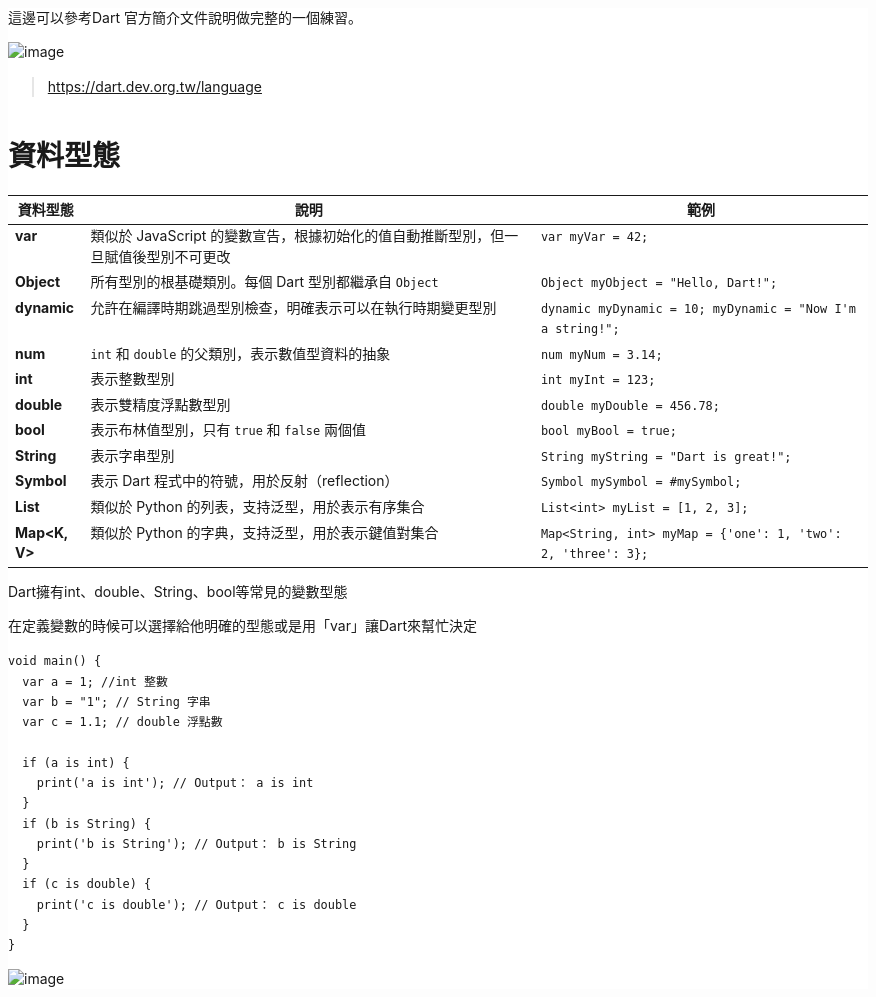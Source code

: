 這邊可以參考Dart 官方簡介文件說明做完整的一個練習。

![image](https://hackmd.io/_uploads/r1M0iMIKR.png)
>https://dart.dev.org.tw/language

# 資料型態


| 資料型態    | 說明                                                                 | 範例                                                         |
|-------------|--------------------------------------------------------------------|--------------------------------------------------------------|
| **var**     | 類似於 JavaScript 的變數宣告，根據初始化的值自動推斷型別，但一旦賦值後型別不可更改 | `var myVar = 42;`                                             |
| **Object**  | 所有型別的根基礎類別。每個 Dart 型別都繼承自 `Object`                   | `Object myObject = "Hello, Dart!";`                           |
| **dynamic** | 允許在編譯時期跳過型別檢查，明確表示可以在執行時期變更型別                  | `dynamic myDynamic = 10; myDynamic = "Now I'm a string!";` |
| **num**     | `int` 和 `double` 的父類別，表示數值型資料的抽象                           | `num myNum = 3.14;`                                           |
| **int**     | 表示整數型別                                                             | `int myInt = 123;`                                            |
| **double**  | 表示雙精度浮點數型別                                                        | `double myDouble = 456.78;`                                   |
| **bool**    | 表示布林值型別，只有 `true` 和 `false` 兩個值                               | `bool myBool = true;`                                         |
| **String**  | 表示字串型別                                                             | `String myString = "Dart is great!";`                         |
| **Symbol**  | 表示 Dart 程式中的符號，用於反射（reflection）                                | `Symbol mySymbol = #mySymbol;`                                |
| **List<T>** | 類似於 Python 的列表，支持泛型，用於表示有序集合                               | `List<int> myList = [1, 2, 3];`                               |
| **Map<K, V>** | 類似於 Python 的字典，支持泛型，用於表示鍵值對集合                           | `Map<String, int> myMap = {'one': 1, 'two': 2, 'three': 3};`  |


    
Dart擁有int、double、String、bool等常見的變數型態
    
在定義變數的時候可以選擇給他明確的型態或是用「var」讓Dart來幫忙決定

```
void main() {
  var a = 1; //int 整數
  var b = "1"; // String 字串
  var c = 1.1; // double 浮點數
  
  if (a is int) {
    print('a is int'); // Output： a is int
  }
  if (b is String) {
    print('b is String'); // Output： b is String
  }
  if (c is double) {
    print('c is double'); // Output： c is double
  }
} 
```
![image](https://hackmd.io/_uploads/BkkmafUtR.png)
